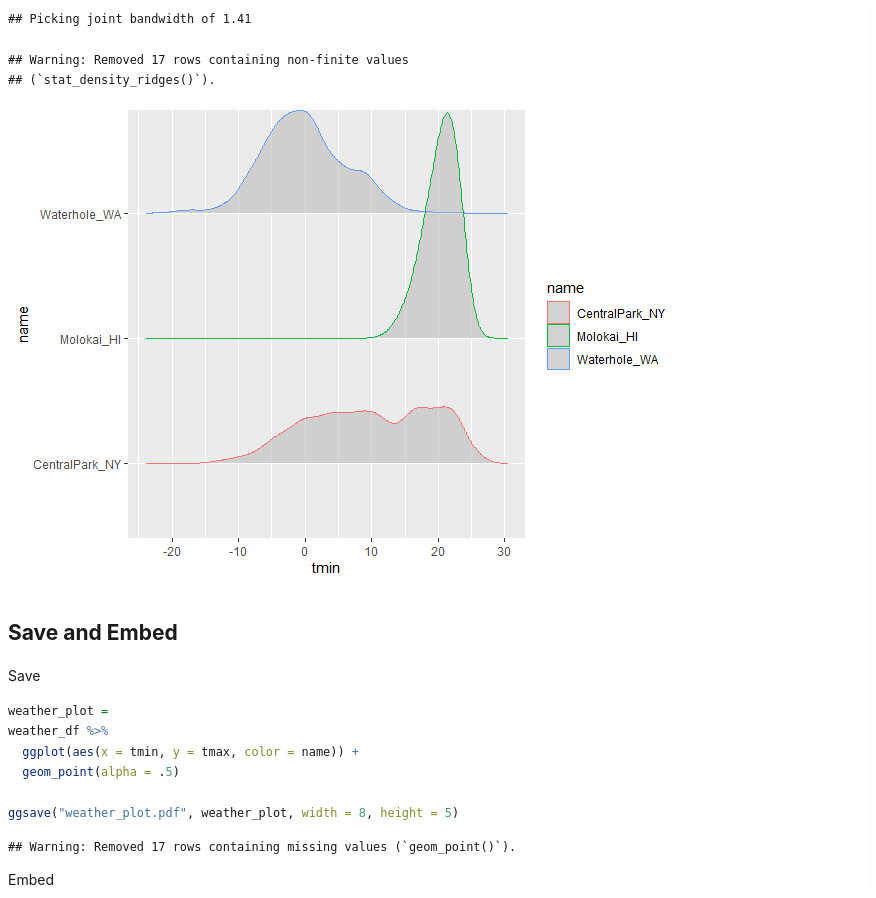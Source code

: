     ## Picking joint bandwidth of 1.41

    ## Warning: Removed 17 rows containing non-finite values
    ## (`stat_density_ridges()`).

![](viz_i_files/figure-gfm/unnamed-chunk-26-1.png)

## Save and Embed

Save

``` r
weather_plot =
weather_df %>% 
  ggplot(aes(x = tmin, y = tmax, color = name)) +
  geom_point(alpha = .5)

ggsave("weather_plot.pdf", weather_plot, width = 8, height = 5)
```

    ## Warning: Removed 17 rows containing missing values (`geom_point()`).

Embed
